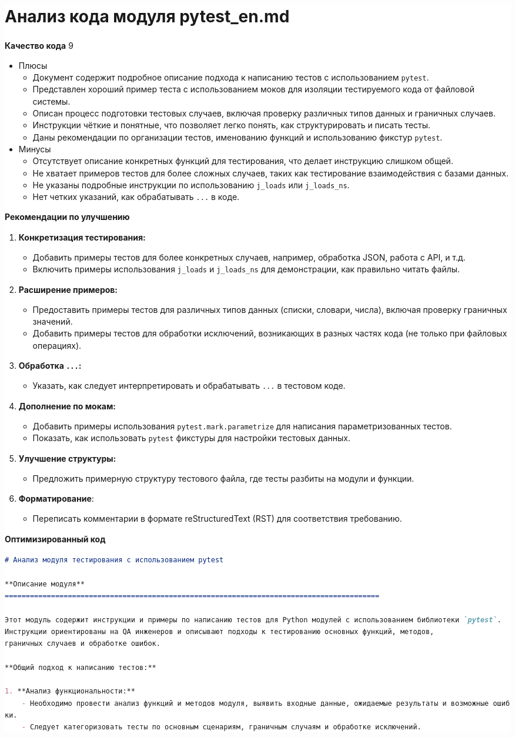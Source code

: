 # Анализ кода модуля pytest_en.md

**Качество кода**
9
-  Плюсы
    -  Документ содержит подробное описание подхода к написанию тестов с использованием `pytest`.
    -  Представлен хороший пример теста с использованием моков для изоляции тестируемого кода от файловой системы.
    -  Описан процесс подготовки тестовых случаев, включая проверку различных типов данных и граничных случаев.
    -  Инструкции чёткие и понятные, что позволяет легко понять, как структурировать и писать тесты.
    -  Даны рекомендации по организации тестов, именованию функций и использованию фикстур `pytest`.
-  Минусы
    -  Отсутствует описание конкретных функций для тестирования, что делает инструкцию слишком общей.
    -  Не хватает примеров тестов для более сложных случаев, таких как тестирование взаимодействия с базами данных.
    -  Не указаны подробные инструкции по использованию `j_loads` или `j_loads_ns`.
    -  Нет четких указаний, как обрабатывать `...` в коде.

**Рекомендации по улучшению**

1.  **Конкретизация тестирования:**
    -   Добавить примеры тестов для более конкретных случаев, например, обработка JSON, работа с API, и т.д.
    -   Включить примеры использования `j_loads` и `j_loads_ns` для демонстрации, как правильно читать файлы.

2.  **Расширение примеров:**
    -   Предоставить примеры тестов для различных типов данных (списки, словари, числа), включая проверку граничных значений.
    -   Добавить примеры тестов для обработки исключений, возникающих в разных частях кода (не только при файловых операциях).

3.  **Обработка `...`:**
    -   Указать, как следует интерпретировать и обрабатывать  `...` в тестовом коде.

4.  **Дополнение по мокам:**
    -   Добавить примеры использования `pytest.mark.parametrize` для написания параметризованных тестов.
    -   Показать, как использовать `pytest` фикстуры для настройки тестовых данных.

5.  **Улучшение структуры:**
    -   Предложить примерную структуру тестового файла, где тесты разбиты на модули и функции.

6. **Форматирование**:
    -   Переписать комментарии в формате reStructuredText (RST) для соответствия требованию.

**Оптимизированный код**

```markdown
# Анализ модуля тестирования с использованием pytest

**Описание модуля**
=========================================================================================

Этот модуль содержит инструкции и примеры по написанию тестов для Python модулей с использованием библиотеки `pytest`.
Инструкции ориентированы на QA инженеров и описывают подходы к тестированию основных функций, методов,
граничных случаев и обработке ошибок.

**Общий подход к написанию тестов:**

1. **Анализ функциональности:**
    - Необходимо провести анализ функций и методов модуля, выявить входные данные, ожидаемые результаты и возможные ошибки.
    - Следует категоризовать тесты по основным сценариям, граничным случаям и обработке исключений.
```